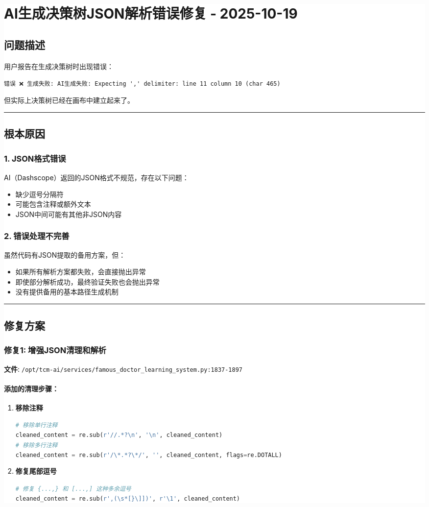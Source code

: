 # AI生成决策树JSON解析错误修复 - 2025-10-19

## 问题描述

用户报告在生成决策树时出现错误：

```
错误 ❌ 生成失败: AI生成失败: Expecting ',' delimiter: line 11 column 10 (char 465)
```

但实际上决策树已经在画布中建立起来了。

---

## 根本原因

### 1. JSON格式错误
AI（Dashscope）返回的JSON格式不规范，存在以下问题：
- 缺少逗号分隔符
- 可能包含注释或额外文本
- JSON中间可能有其他非JSON内容

### 2. 错误处理不完善
虽然代码有JSON提取的备用方案，但：
- 如果所有解析方案都失败，会直接抛出异常
- 即使部分解析成功，最终验证失败也会抛出异常
- 没有提供备用的基本路径生成机制

---

## 修复方案

### 修复1: 增强JSON清理和解析

**文件**: `/opt/tcm-ai/services/famous_doctor_learning_system.py:1837-1897`

#### 添加的清理步骤：

1. **移除注释**
   ```python
   # 移除单行注释
   cleaned_content = re.sub(r'//.*?\n', '\n', cleaned_content)
   # 移除多行注释
   cleaned_content = re.sub(r'/\*.*?\*/', '', cleaned_content, flags=re.DOTALL)
   ```

2. **修复尾部逗号**
   ```python
   # 修复 {...,} 和 [...,] 这种多余逗号
   cleaned_content = re.sub(r',(\s*[}\]])', r'\1', cleaned_content)
   ```
